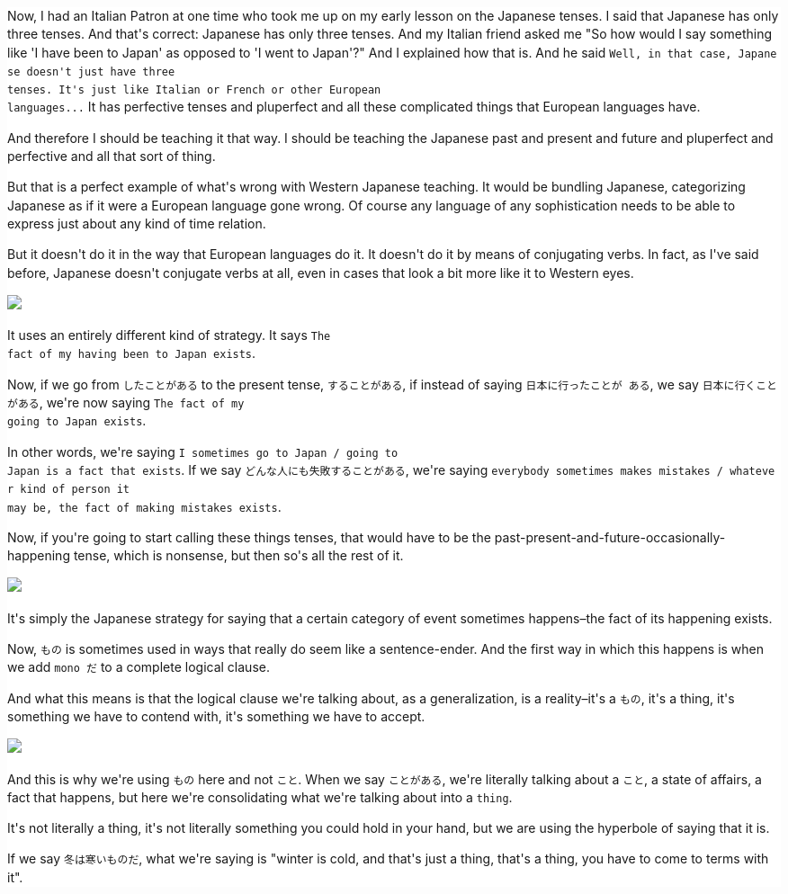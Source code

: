 Now, I had an Italian Patron at one time who took me up on my early lesson on the Japanese tenses. I said that Japanese has only three tenses. And that's correct: Japanese has only three tenses. And my Italian friend asked me "So how would I say something like 'I have been to Japan' as opposed to 'I went to Japan'?" And I explained how that is. And he said <code>Well, in that case, Japanese doesn't just have three tenses. It's just like Italian or French or other European languages...</code> It has perfective tenses and pluperfect and all these complicated things that European languages have.

And therefore I should be teaching it that way. I should be teaching the Japanese past and present and future and pluperfect and perfective and all that sort of thing.

But that is a perfect example of what's wrong with Western Japanese teaching. It would be bundling Japanese, categorizing Japanese as if it were a European language gone wrong. Of course any language of any sophistication needs to be able to express just about any kind of time relation.

But it doesn't do it in the way that European languages do it. It doesn't do it by means of conjugating verbs. In fact, as I've said before, Japanese doesn't conjugate verbs at all, even in cases that look a bit more like it to Western eyes.

![](../media/image472.webp)

It uses an entirely different kind of strategy. It says <code>The fact of my having been to Japan exists</code>.

Now, if we go from <code>したことがある</code> to the present tense, <code>することがある</code>, if instead of saying <code>日本に行ったことが ある</code>, we say <code>日本に行くことがある</code>, we're now saying <code>The fact of my going to Japan exists</code>.

In other words, we're saying <code>I sometimes go to Japan / going to Japan is a fact that exists</code>. If we say <code>どんな人にも失敗することがある</code>, we're saying <code>everybody sometimes makes mistakes / whatever kind of person it may be, the fact of making mistakes exists</code>.

Now, if you're going to start calling these things tenses, that would have to be the past-present-and-future-occasionally-happening tense, which is nonsense, but then so's all the rest of it.

![](../media/image202.webp)

It's simply the Japanese strategy for saying that a certain category of event sometimes happens–the fact of its happening exists.

Now, <code>もの</code> is sometimes used in ways that really do seem like a sentence-ender. And the first way in which this happens is when we add <code>mono だ</code> to a complete logical clause.

And what this means is that the logical clause we're talking about, as a generalization, is a reality–it's a <code>もの</code>, it's a thing, it's something we have to contend with, it's something we have to accept.

![](../media/image426.webp)

And this is why we're using <code>もの</code> here and not <code>こと</code>. When we say <code>ことがある</code>, we're literally talking about a <code>こと</code>, a state of affairs, a fact that happens, but here we're consolidating what we're talking about into a <code>thing</code>.

It's not literally a thing, it's not literally something you could hold in your hand, but we are using the hyperbole of saying that it is.

If we say <code>冬は寒いものだ</code>, what we're saying is "winter is cold, and that's just a thing, that's a thing, you have to come to terms with it".
